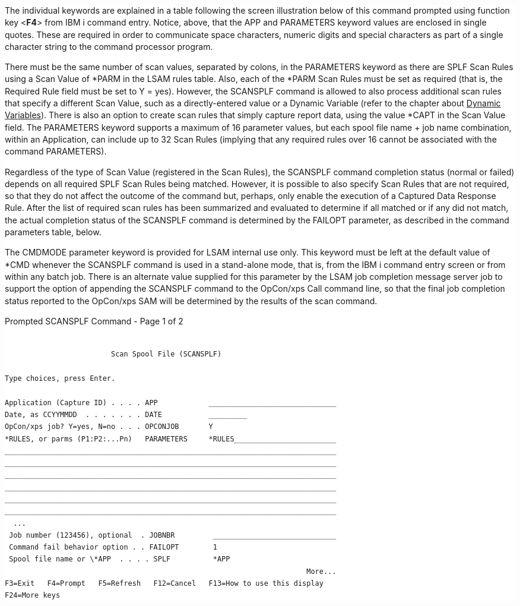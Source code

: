 The individual keywords are explained in a table following the screen illustration below of this command prompted using function key <**F4**\> from IBM i command entry. Notice, above, that the APP and PARAMETERS keyword values are enclosed in single quotes. These are required in order to communicate space characters, numeric digits and special characters as part of a single character string to the command processor program.

There must be the same number of scan values, separated by colons, in the PARAMETERS keyword as there are SPLF Scan Rules using a Scan Value of \*PARM in the LSAM rules table. Also, each of the \*PARM Scan Rules must be set as required (that is, the Required Rule field must be set to Y = yes). However, the SCANSPLF command is allowed to also process additional scan rules that specify a different Scan Value, such as a directly-entered value or a Dynamic Variable (refer to the chapter about
[Dynamic Variables](../dynamic-variables/overview.md)). There is also an option to create scan rules that simply capture report data, using the value \*CAPT in the Scan Value field. The PARAMETERS keyword supports a maximum of 16 parameter values, but each spool file name + job name combination, within an Application, can include up to 32 Scan Rules (implying that any required rules over 16 cannot be associated with the command PARAMETERS).

Regardless of the type of Scan Value (registered in the Scan Rules), the SCANSPLF command completion status (normal or failed) depends on all required SPLF Scan Rules being matched. However, it is possible to also specify Scan Rules that are not required, so that they do not affect the outcome of the command but, perhaps, only enable the execution of a Captured Data Response Rule. After the list of required scan rules has been summarized and evaluated to determine if all matched or if any did
not match, the actual completion status of the SCANSPLF command is determined by the FAILOPT parameter, as described in the command parameters table, below.

The CMDMODE parameter keyword is provided for LSAM internal use only. This keyword must be left at the default value of \*CMD whenever the SCANSPLF command is used in a stand-alone mode, that is, from the IBM i command entry screen or from within any batch job. There is an alternate value supplied for this parameter by the LSAM job completion message server job to support the option of appending the SCANSPLF command to the OpCon/xps Call command line, so that the final job completion status
reported to the OpCon/xps SAM will be determined by the results of the scan command.

Prompted SCANSPLF Command - Page 1 of 2
```

                         Scan Spool File (SCANSPLF)
                                                                
Type choices, press Enter.
                                                                
Application (Capture ID) . . . . APP            ______________________________
Date, as CCYYMMDD  . . . . . . . DATE           _________
OpCon/xps job? Y=yes, N=no . . . OPCONJOB       Y     
*RULES, or parms (P1:P2:...Pn)   PARAMETERS     *RULES________________________
______________________________________________________________________________                         
______________________________________________________________________________                         
______________________________________________________________________________                         
______________________________________________________________________________                         
______________________________________________________________________________
______________________________________________________________________________
  ...    
 Job number (123456), optional  . JOBNBR         _____________________________
 Command fail behavior option . . FAILOPT        1               
 Spool file name or \*APP  . . . . SPLF          *APP
                                                                       More...
F3=Exit   F4=Prompt   F5=Refresh   F12=Cancel   F13=How to use this display
F24=More keys

```
